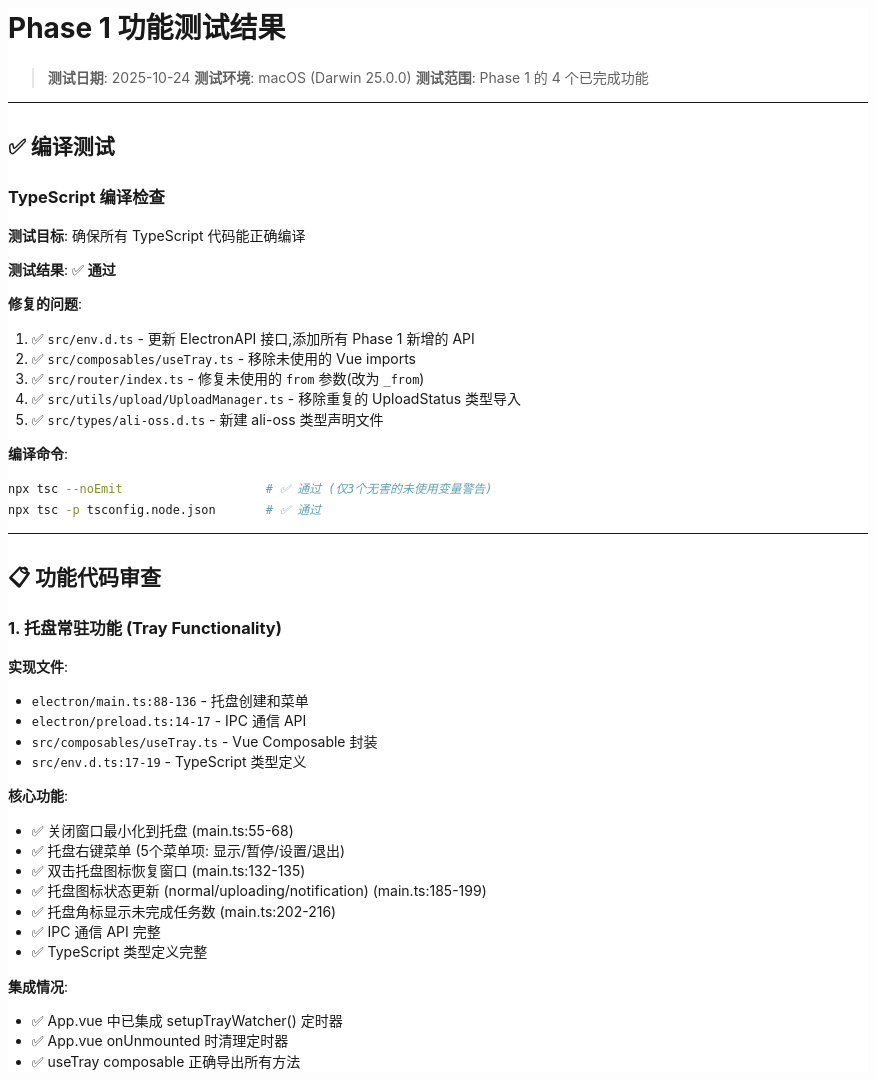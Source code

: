# Phase 1 功能测试结果

> **测试日期**: 2025-10-24
> **测试环境**: macOS (Darwin 25.0.0)
> **测试范围**: Phase 1 的 4 个已完成功能

---

## ✅ 编译测试

### TypeScript 编译检查

**测试目标**: 确保所有 TypeScript 代码能正确编译

**测试结果**: ✅ **通过**

**修复的问题**:
1. ✅ `src/env.d.ts` - 更新 ElectronAPI 接口,添加所有 Phase 1 新增的 API
2. ✅ `src/composables/useTray.ts` - 移除未使用的 Vue imports
3. ✅ `src/router/index.ts` - 修复未使用的 `from` 参数(改为 `_from`)
4. ✅ `src/utils/upload/UploadManager.ts` - 移除重复的 UploadStatus 类型导入
5. ✅ `src/types/ali-oss.d.ts` - 新建 ali-oss 类型声明文件

**编译命令**:
```bash
npx tsc --noEmit                    # ✅ 通过 (仅3个无害的未使用变量警告)
npx tsc -p tsconfig.node.json       # ✅ 通过
```

---

## 📋 功能代码审查

### 1. 托盘常驻功能 (Tray Functionality)

**实现文件**:
- `electron/main.ts:88-136` - 托盘创建和菜单
- `electron/preload.ts:14-17` - IPC 通信 API
- `src/composables/useTray.ts` - Vue Composable 封装
- `src/env.d.ts:17-19` - TypeScript 类型定义

**核心功能**:
- ✅ 关闭窗口最小化到托盘 (main.ts:55-68)
- ✅ 托盘右键菜单 (5个菜单项: 显示/暂停/设置/退出)
- ✅ 双击托盘图标恢复窗口 (main.ts:132-135)
- ✅ 托盘图标状态更新 (normal/uploading/notification) (main.ts:185-199)
- ✅ 托盘角标显示未完成任务数 (main.ts:202-216)
- ✅ IPC 通信 API 完整
- ✅ TypeScript 类型定义完整

**集成情况**:
- ✅ App.vue 中已集成 setupTrayWatcher() 定时器
- ✅ App.vue onUnmounted 时清理定时器
- ✅ useTray composable 正确导出所有方法

